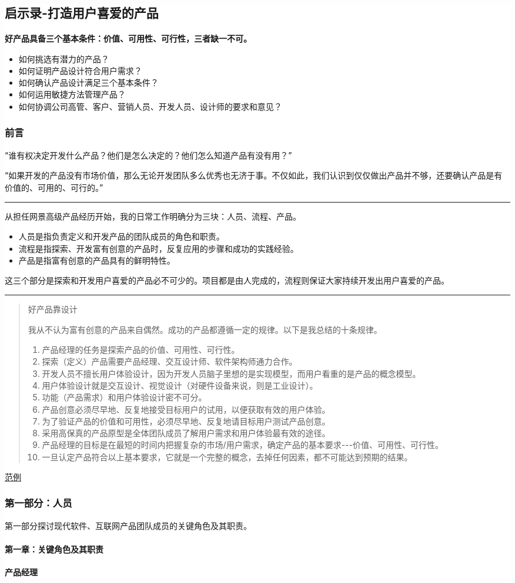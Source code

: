 ## 启示录-打造用户喜爱的产品

**好产品具备三个基本条件：价值、可用性、可行性，三者缺一不可。**

- 如何挑选有潜力的产品？
- 如何证明产品设计符合用户需求？
- 如何确认产品设计满足三个基本条件？
- 如何运用敏捷方法管理产品？
- 如何协调公司高管、客户、营销人员、开发人员、设计师的要求和意见？


### 前言

“谁有权决定开发什么产品？他们是怎么决定的？他们怎么知道产品有没有用？”

“如果开发的产品没有市场价值，那么无论开发团队多么优秀也无济于事。不仅如此，我们认识到仅仅做出产品并不够，还要确认产品是有
价值的、可用的、可行的。”

------

从担任网景高级产品经历开始，我的日常工作明确分为三块：人员、流程、产品。

- 人员是指负责定义和开发产品的团队成员的角色和职责。
- 流程是指探索、开发富有创意的产品时，反复应用的步骤和成功的实践经验。
- 产品是指富有创意的产品具有的鲜明特性。

这三个部分是探索和开发用户喜爱的产品必不可少的。项目都是由人完成的，流程则保证大家持续开发出用户喜爱的产品。

------

> 好产品靠设计
> 
> 我从不认为富有创意的产品来自偶然。成功的产品都遵循一定的规律。以下是我总结的十条规律。
> 
> 1. 产品经理的任务是探索产品的价值、可用性、可行性。
> 2. 探索（定义）产品需要产品经理、交互设计师、软件架构师通力合作。
> 3. 开发人员不擅长用户体验设计，因为开发人员脑子里想的是实现模型，而用户看重的是产品的概念模型。
> 4. 用户体验设计就是交互设计、视觉设计（对硬件设备来说，则是工业设计）。
> 5. 功能（产品需求）和用户体验设计密不可分。
> 6. 产品创意必须尽早地、反复地接受目标用户的试用，以便获取有效的用户体验。
> 7. 为了验证产品的价值和可用性，必须尽早地、反复地请目标用户测试产品创意。
> 8. 采用高保真的产品原型是全体团队成员了解用户需求和用户体验最有效的途径。
> 9. 产品经理的目标是在最短的时间内把握复杂的市场/用户需求，确定产品的基本要求---价值、可用性、可行性。
> 10. 一旦认定产品符合以上基本要求，它就是一个完整的概念，去掉任何因素，都不可能达到预期的结果。


[范例](http://www.svpg.com/examples/)


### 第一部分：人员

第一部分探讨现代软件、互联网产品团队成员的关键角色及其职责。


#### 第一章：关键角色及其职责

**产品经理**
